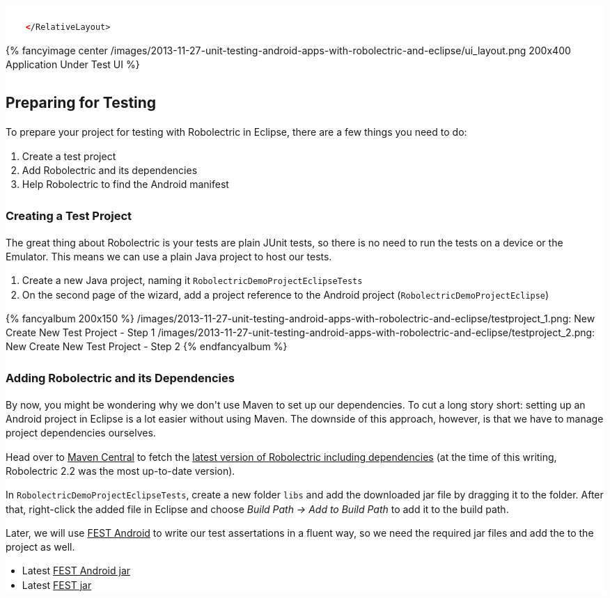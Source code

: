 ```xml res/layout/fragment_main.xml
	
	</RelativeLayout>
```

{% fancyimage center /images/2013-11-27-unit-testing-android-apps-with-robolectric-and-eclipse/ui_layout.png 200x400 Application Under Test UI %}

## Preparing for Testing

To prepare your project for testing with Robolectric in Eclipse, there are a few things you need to do:

1. Create a test project
2. Add Robolectric and its dependencies
3. Help Robolectric to find the Android manifest

### Creating a Test Project

The great thing about Robolectric is your tests are plain JUnit tests, so there is no need to run the tests on a device or the Emulator. This means we can use a plain Java project to host our tests.

1. Create a new Java project, naming it `RobolectricDemoProjectEclipseTests`
2. On the second page of the wizard, add a project reference to the Android project (`RobolectricDemoProjectEclipse`)

{% fancyalbum 200x150 %}
/images/2013-11-27-unit-testing-android-apps-with-robolectric-and-eclipse/testproject_1.png: New Create New Test Project - Step 1
/images/2013-11-27-unit-testing-android-apps-with-robolectric-and-eclipse/testproject_2.png: New Create New Test Project - Step 2
{% endfancyalbum %}

### Adding Robolectric and its Dependencies

By now, you might be wondering why we don't use Maven to set up our dependencies. To cut a long story short: setting up an Android project in Eclipse is a lot easier without using Maven. The downside of this approach, however, is that we have to manage project dependencies ourselves.

Head over to [Maven Central](http://search.maven.org/#search%7Cga%7C1%7Cg%3A%22org.robolectric%22) to fetch the [latest version of Robolectric including dependencies](http://search.maven.org/remotecontent?filepath=org/robolectric/robolectric/2.2/robolectric-2.2-jar-with-dependencies.jar) (at the time of this writing, Robolectric 2.2 was the most up-to-date version).

In `RobolectricDemoProjectEclipseTests`, create a new folder `libs` and add the downloaded jar file by dragging it to the folder. After that, right-click the added file in Eclipse and choose _Build Path -> Add to Build Path_ to add it to the build path.

Later, we will use [FEST Android](http://square.github.io/fest-android/) to write our test assertations in a fluent way, so we need the required jar files and add the to the project as well.

* Latest [FEST Android jar](http://repository.sonatype.org/service/local/artifact/maven/redirect?r=central-proxy&g=com.squareup&a=fest-android&v=LATEST)
* Latest [FEST jar](http://search.maven.org/remotecontent?filepath=org/easytesting/fest-assert-core/2.0M10/fest-assert-core-2.0M10.jar)
